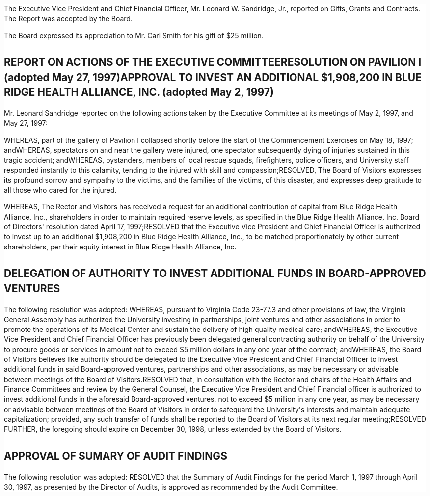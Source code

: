 The Executive Vice President and Chief Financial Officer, Mr. Leonard W. Sandridge, Jr., reported on Gifts, Grants and Contracts. The Report was accepted by the Board.

The Board expressed its appreciation to Mr. Carl Smith for his gift of $25 million.

REPORT ON ACTIONS OF THE EXECUTIVE COMMITTEERESOLUTION ON PAVILION I (adopted May 27, 1997)APPROVAL TO INVEST AN ADDITIONAL $1,908,200 IN BLUE RIDGE HEALTH ALLIANCE, INC. (adopted May 2, 1997)
------------------------------------------------------------------------------------------------------------------------------------------------------------------------------------------------

Mr. Leonard Sandridge reported on the following actions taken by the Executive Committee at its meetings of May 2, 1997, and May 27, 1997:

WHEREAS, part of the gallery of Pavilion I collapsed shortly before the start of the Commencement Exercises on May 18, 1997; andWHEREAS, spectators on and near the gallery were injured, one spectator subsequently dying of injuries sustained in this tragic accident; andWHEREAS, bystanders, members of local rescue squads, firefighters, police officers, and University staff responded instantly to this calamity, tending to the injured with skill and compassion;RESOLVED, The Board of Visitors expresses its profound sorrow and sympathy to the victims, and the families of the victims, of this disaster, and expresses deep gratitude to all those who cared for the injured.

WHEREAS, The Rector and Visitors has received a request for an additional contribution of capital from Blue Ridge Health Alliance, Inc., shareholders in order to maintain required reserve levels, as specified in the Blue Ridge Health Alliance, Inc. Board of Directors' resolution dated April 17, 1997;RESOLVED that the Executive Vice President and Chief Financial Officer is authorized to invest up to an additional $1,908,200 in Blue Ridge Health Alliance, Inc., to be matched proportionately by other current shareholders, per their equity interest in Blue Ridge Health Alliance, Inc.

DELEGATION OF AUTHORITY TO INVEST ADDITIONAL FUNDS IN BOARD-APPROVED VENTURES
-----------------------------------------------------------------------------

The following resolution was adopted: WHEREAS, pursuant to Virginia Code 23-77.3 and other provisions of law, the Virginia General Assembly has authorized the University investing in partnerships, joint ventures and other associations in order to promote the operations of its Medical Center and sustain the delivery of high quality medical care; andWHEREAS, the Executive Vice President and Chief Financial Officer has previously been delegated general contracting authority on behalf of the University to procure goods or services in amount not to exceed $5 million dollars in any one year of the contract; andWHEREAS, the Board of Visitors believes like authority should be delegated to the Executive Vice President and Chief Financial Officer to invest additional funds in said Board-approved ventures, partnerships and other associations, as may be necessary or advisable between meetings of the Board of Visitors.RESOLVED that, in consultation with the Rector and chairs of the Health Affairs and Finance Committees and review by the General Counsel, the Executive Vice President and Chief Financial officer is authorized to invest additional funds in the aforesaid Board-approved ventures, not to exceed $5 million in any one year, as may be necessary or advisable between meetings of the Board of Visitors in order to safeguard the University's interests and maintain adequate capitalization; provided, any such transfer of funds shall be reported to the Board of Visitors at its next regular meeting;RESOLVED FURTHER, the foregoing should expire on December 30, 1998, unless extended by the Board of Visitors.

APPROVAL OF SUMARY OF AUDIT FINDINGS
------------------------------------

The following resolution was adopted: RESOLVED that the Summary of Audit Findings for the period March 1, 1997 through April 30, 1997, as presented by the Director of Audits, is approved as recommended by the Audit Committee.
